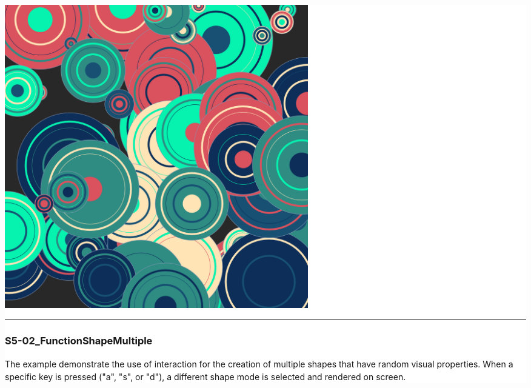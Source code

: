 <img src="images/S5-01_FunctionShape.png" width="500"/>

---

### S5-02_FunctionShapeMultiple
The example demonstrate the use of interaction for the creation of multiple shapes that have random visual properties. When a specific key is pressed ("a", "s", or "d"), a different shape mode is selected and rendered on screen.
